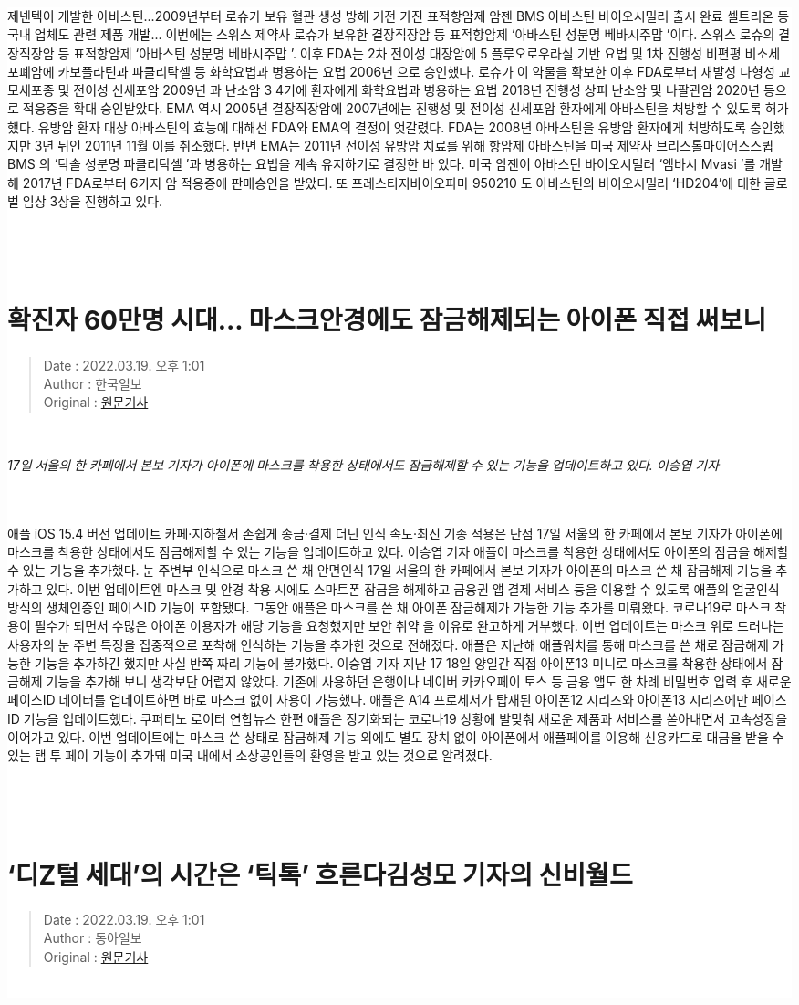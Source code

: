 제넨텍이 개발한 아바스틴...2009년부터 로슈가 보유 혈관 생성 방해 기전 가진 표적항암제 암젠 BMS 아바스틴 바이오시밀러 출시 완료 셀트리온 등 국내 업체도 관련 제품 개발...
이번에는 스위스 제약사 로슈가 보유한 결장직장암 등 표적항암제 ‘아바스틴 성분명 베바시주맙 ’이다.
스위스 로슈의 결장직장암 등 표적항암제 ‘아바스틴 성분명 베바시주맙 ’.
이후 FDA는 2차 전이성 대장암에 5 플루오로우라실 기반 요법 및 1차 진행성 비편평 비소세포폐암에 카보플라틴과 파클리탁셀 등 화학요법과 병용하는 요법 2006년 으로 승인했다.
로슈가 이 약물을 확보한 이후 FDA로부터 재발성 다형성 교모세포종 및 전이성 신세포암 2009년 과 난소암 3 4기에 환자에게 화학요법과 병용하는 요법 2018년 진행성 상피 난소암 및 나팔관암 2020년 등으로 적응증을 확대 승인받았다.
EMA 역시 2005년 결장직장암에 2007년에는 진행성 및 전이성 신세포암 환자에게 아바스틴을 처방할 수 있도록 허가했다.
유방암 환자 대상 아바스틴의 효능에 대해선 FDA와 EMA의 결정이 엇갈렸다.
FDA는 2008년 아바스틴을 유방암 환자에게 처방하도록 승인했지만 3년 뒤인 2011년 11월 이를 취소했다.
반면 EMA는 2011년 전이성 유방암 치료를 위해 항암제 아바스틴을 미국 제약사 브리스톨마이어스스큅 BMS 의 ‘탁솔 성분명 파클리탁셀 ’과 병용하는 요법을 계속 유지하기로 결정한 바 있다.
미국 암젠이 아바스틴 바이오시밀러 ‘엠바시 Mvasi ’를 개발해 2017년 FDA로부터 6가지 암 적응증에 판매승인을 받았다.
또 프레스티지바이오파마 950210 도 아바스틴의 바이오시밀러 ‘HD204’에 대한 글로벌 임상 3상을 진행하고 있다.  
<br/><br/><br/>  

  
# 확진자 60만명 시대... 마스크안경에도 잠금해제되는 아이폰 직접 써보니  
  
> Date : 2022.03.19. 오후 1:01  
> Author : 한국일보  
> Original : [원문기사](https://news.naver.com/main/read.naver?mode=LSD&mid=sec&sid1=105&oid=469&aid=0000664412)  
<br/>  
  
<img alt="" src="https://imgnews.pstatic.net/image/469/2022/03/19/0000664412_001_20220319130101757.gif?type=w647"><em class="img_desc">17일 서울의 한 카페에서 본보 기자가 아이폰에 마스크를 착용한 상태에서도 잠금해제할 수 있는 기능을 업데이트하고 있다. 이승엽 기자</em></img>  
<br/><br/>  
  
애플 iOS 15.4 버전 업데이트 카페·지하철서 손쉽게 송금·결제 더딘 인식 속도·최신 기종 적용은 단점 17일 서울의 한 카페에서 본보 기자가 아이폰에 마스크를 착용한 상태에서도 잠금해제할 수 있는 기능을 업데이트하고 있다.
이승엽 기자 애플이 마스크를 착용한 상태에서도 아이폰의 잠금을 해제할 수 있는 기능을 추가했다.
눈 주변부 인식으로 마스크 쓴 채 안면인식 17일 서울의 한 카페에서 본보 기자가 아이폰의 마스크 쓴 채 잠금해제 기능을 추가하고 있다.
이번 업데이트엔 마스크 및 안경 착용 시에도 스마트폰 잠금을 해제하고 금융권 앱 결제 서비스 등을 이용할 수 있도록 애플의 얼굴인식 방식의 생체인증인 페이스ID 기능이 포함됐다.
그동안 애플은 마스크를 쓴 채 아이폰 잠금해제가 가능한 기능 추가를 미뤄왔다.
코로나19로 마스크 착용이 필수가 되면서 수많은 아이폰 이용자가 해당 기능을 요청했지만 보안 취약 을 이유로 완고하게 거부했다.
이번 업데이트는 마스크 위로 드러나는 사용자의 눈 주변 특징을 집중적으로 포착해 인식하는 기능을 추가한 것으로 전해졌다.
애플은 지난해 애플워치를 통해 마스크를 쓴 채로 잠금해제 가능한 기능을 추가하긴 했지만 사실 반쪽 짜리 기능에 불가했다.
이승엽 기자 지난 17 18일 양일간 직접 아이폰13 미니로 마스크를 착용한 상태에서 잠금해제 기능을 추가해 보니 생각보단 어렵지 않았다.
기존에 사용하던 은행이나 네이버 카카오페이 토스 등 금융 앱도 한 차례 비밀번호 입력 후 새로운 페이스ID 데이터를 업데이트하면 바로 마스크 없이 사용이 가능했다.
애플은 A14 프로세서가 탑재된 아이폰12 시리즈와 아이폰13 시리즈에만 페이스ID 기능을 업데이트했다.
쿠퍼티노 로이터 연합뉴스 한편 애플은 장기화되는 코로나19 상황에 발맞춰 새로운 제품과 서비스를 쏟아내면서 고속성장을 이어가고 있다.
이번 업데이트에는 마스크 쓴 상태로 잠금해제 기능 외에도 별도 장치 없이 아이폰에서 애플페이를 이용해 신용카드로 대금을 받을 수 있는 탭 투 페이 기능이 추가돼 미국 내에서 소상공인들의 환영을 받고 있는 것으로 알려졌다.  
<br/><br/><br/>  

  
# ‘디Z털 세대’의 시간은 ‘틱톡’ 흐른다김성모 기자의 신비월드  
  
> Date : 2022.03.19. 오후 1:01  
> Author : 동아일보  
> Original : [원문기사](https://news.naver.com/main/read.naver?mode=LSD&mid=sec&sid1=105&oid=020&aid=0003417374)  
<br/>  
  